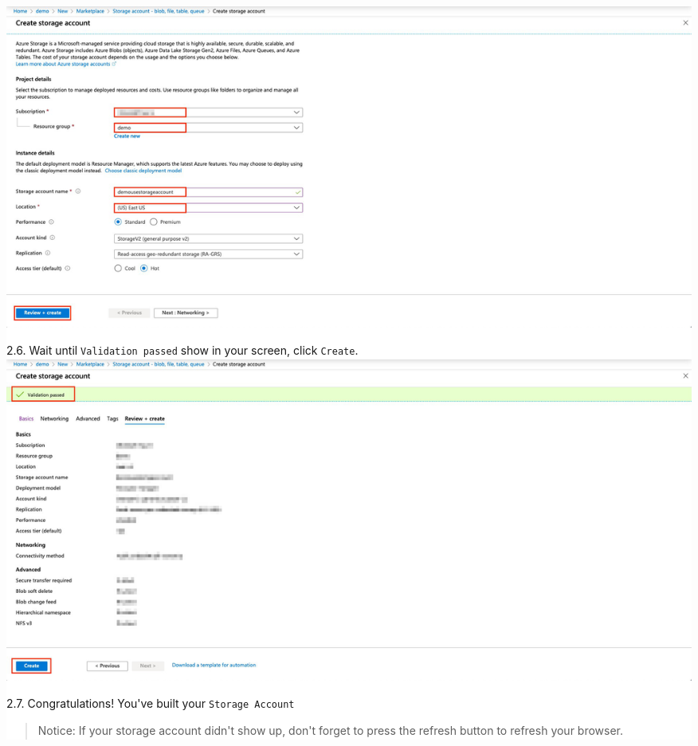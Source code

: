 ![002-5-CreateStorageAccount.png](./Images/002-5-CreateStorageAccount.png)

2.6. Wait until ```Validation passed``` show in your screen, click ```Create```.
![002-6-CreateStorageAccount.png](./Images/002-6-CreateStorageAccount.png)

2.7. Congratulations! You've built your ```Storage Account```
> Notice: If your storage account didn't show up, don't forget to press the refresh button to refresh your browser.
